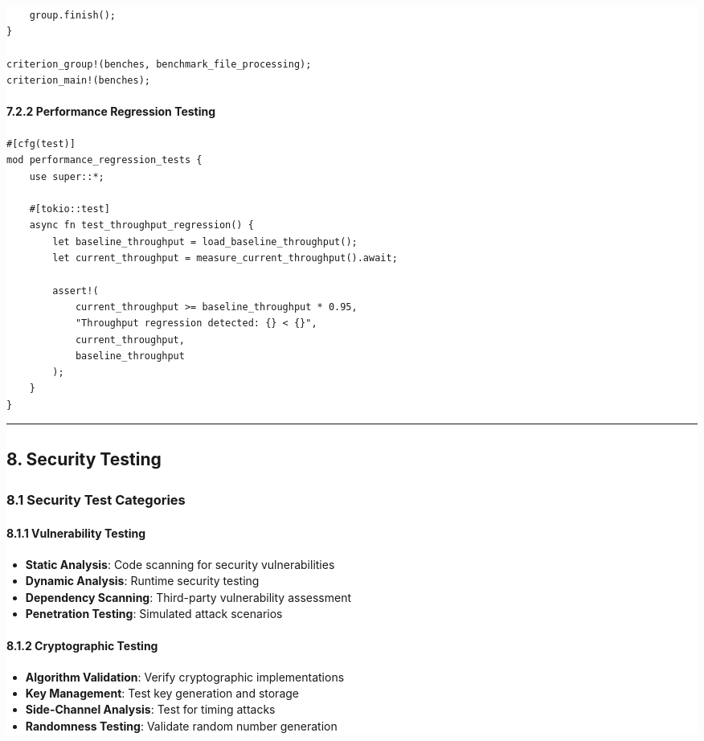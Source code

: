 ```
    group.finish();
}

criterion_group!(benches, benchmark_file_processing);
criterion_main!(benches);
```

 

#### 7.2.2 Performance Regression Testing

```
#[cfg(test)]
mod performance_regression_tests {
    use super::*;
    
    #[tokio::test]
    async fn test_throughput_regression() {
        let baseline_throughput = load_baseline_throughput();
        let current_throughput = measure_current_throughput().await;
        
        assert!(
            current_throughput >= baseline_throughput * 0.95,
            "Throughput regression detected: {} < {}",
            current_throughput,
            baseline_throughput
        );
    }
}
```

 

------

  

## 8. Security Testing 

### 8.1 Security Test Categories 

#### 8.1.1 Vulnerability Testing 

- **Static Analysis**: Code scanning for security vulnerabilities 
- **Dynamic Analysis**: Runtime security testing 
- **Dependency Scanning**: Third-party vulnerability assessment 
- **Penetration Testing**: Simulated attack scenarios 

#### 8.1.2 Cryptographic Testing 

- **Algorithm Validation**: Verify cryptographic implementations 
- **Key Management**: Test key generation and storage 
- **Side-Channel Analysis**: Test for timing attacks 
- **Randomness Testing**: Validate random number generation 
